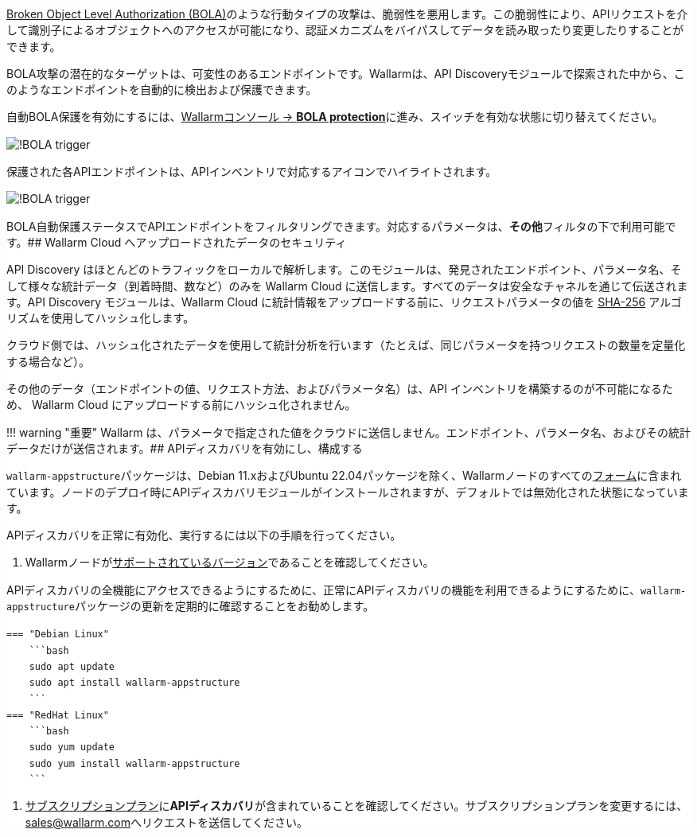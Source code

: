 [Broken Object Level Authorization (BOLA)](../attacks-vulns-list.ja.md#broken-object-level-authorization-bola)のような行動タイプの攻撃は、脆弱性を悪用します。この脆弱性により、APIリクエストを介して識別子によるオブジェクトへのアクセスが可能になり、認証メカニズムをバイパスしてデータを読み取ったり変更したりすることができます。

BOLA攻撃の潜在的なターゲットは、可変性のあるエンドポイントです。Wallarmは、API Discoveryモジュールで探索された中から、このようなエンドポイントを自動的に検出および保護できます。

自動BOLA保護を有効にするには、[Wallarmコンソール → **BOLA protection**](../user-guides/bola-protection.ja.md)に進み、スイッチを有効な状態に切り替えてください。

![!BOLA trigger](../images/user-guides/bola-protection/trigger-enabled-state.png)

保護された各APIエンドポイントは、APIインベントリで対応するアイコンでハイライトされます。

![!BOLA trigger](../images/about-wallarm-waf/api-discovery/endpoints-protected-against-bola.png)

BOLA自動保護ステータスでAPIエンドポイントをフィルタリングできます。対応するパラメータは、**その他**フィルタの下で利用可能です。## Wallarm Cloud へアップロードされたデータのセキュリティ

API Discovery はほとんどのトラフィックをローカルで解析します。このモジュールは、発見されたエンドポイント、パラメータ名、そして様々な統計データ（到着時間、数など）のみを Wallarm Cloud に送信します。すべてのデータは安全なチャネルを通じて伝送されます。API Discovery モジュールは、Wallarm Cloud に統計情報をアップロードする前に、リクエストパラメータの値を [SHA-256](https://en.wikipedia.org/wiki/SHA-2) アルゴリズムを使用してハッシュ化します。

クラウド側では、ハッシュ化されたデータを使用して統計分析を行います（たとえば、同じパラメータを持つリクエストの数量を定量化する場合など）。

その他のデータ（エンドポイントの値、リクエスト方法、およびパラメータ名）は、API インベントリを構築するのが不可能になるため、 Wallarm Cloud にアップロードする前にハッシュ化されません。

!!! warning "重要"
    Wallarm は、パラメータで指定された値をクラウドに送信しません。エンドポイント、パラメータ名、およびその統計データだけが送信されます。## APIディスカバリを有効にし、構成する

`wallarm-appstructure`パッケージは、Debian 11.xおよびUbuntu 22.04パッケージを除く、Wallarmノードのすべての[フォーム](../installation/supported-deployment-options.ja.md)に含まれています。ノードのデプロイ時にAPIディスカバリモジュールがインストールされますが、デフォルトでは無効化された状態になっています。

APIディスカバリを正常に有効化、実行するには以下の手順を行ってください。

1. Wallarmノードが[サポートされているバージョン](../updating-migrating/versioning-policy.ja.md#version-list)であることを確認してください。

APIディスカバリの全機能にアクセスできるようにするために、正常にAPIディスカバリの機能を利用できるようにするために、`wallarm-appstructure`パッケージの更新を定期的に確認することをお勧めします。 


    === "Debian Linux"
        ```bash
        sudo apt update
        sudo apt install wallarm-appstructure
        ```
    === "RedHat Linux"
        ```bash
        sudo yum update
        sudo yum install wallarm-appstructure
        ```

1. [サブスクリプションプラン](subscription-plans.ja.md#subscription-plans)に**APIディスカバリ**が含まれていることを確認してください。サブスクリプションプランを変更するには、[sales@wallarm.com](mailto:sales@wallarm.com)へリクエストを送信してください。
